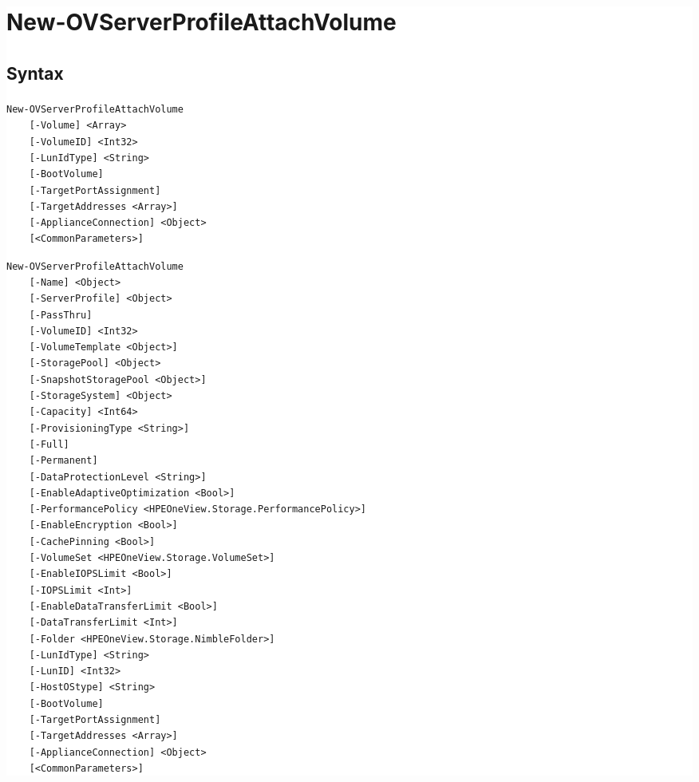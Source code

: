 ﻿---
description: Create volume attachment for a server profile.
---

# New-OVServerProfileAttachVolume

## Syntax

```text
New-OVServerProfileAttachVolume
    [-Volume] <Array>
    [-VolumeID] <Int32>
    [-LunIdType] <String>
    [-BootVolume]
    [-TargetPortAssignment]
    [-TargetAddresses <Array>]
    [-ApplianceConnection] <Object>
    [<CommonParameters>]
```

```text
New-OVServerProfileAttachVolume
    [-Name] <Object>
    [-ServerProfile] <Object>
    [-PassThru]
    [-VolumeID] <Int32>
    [-VolumeTemplate <Object>]
    [-StoragePool] <Object>
    [-SnapshotStoragePool <Object>]
    [-StorageSystem] <Object>
    [-Capacity] <Int64>
    [-ProvisioningType <String>]
    [-Full]
    [-Permanent]
    [-DataProtectionLevel <String>]
    [-EnableAdaptiveOptimization <Bool>]
    [-PerformancePolicy <HPEOneView.Storage.PerformancePolicy>]
    [-EnableEncryption <Bool>]
    [-CachePinning <Bool>]
    [-VolumeSet <HPEOneView.Storage.VolumeSet>]
    [-EnableIOPSLimit <Bool>]
    [-IOPSLimit <Int>]
    [-EnableDataTransferLimit <Bool>]
    [-DataTransferLimit <Int>]
    [-Folder <HPEOneView.Storage.NimbleFolder>]
    [-LunIdType] <String>
    [-LunID] <Int32>
    [-HostOStype] <String>
    [-BootVolume]
    [-TargetPortAssignment]
    [-TargetAddresses <Array>]
    [-ApplianceConnection] <Object>
    [<CommonParameters>]
```
